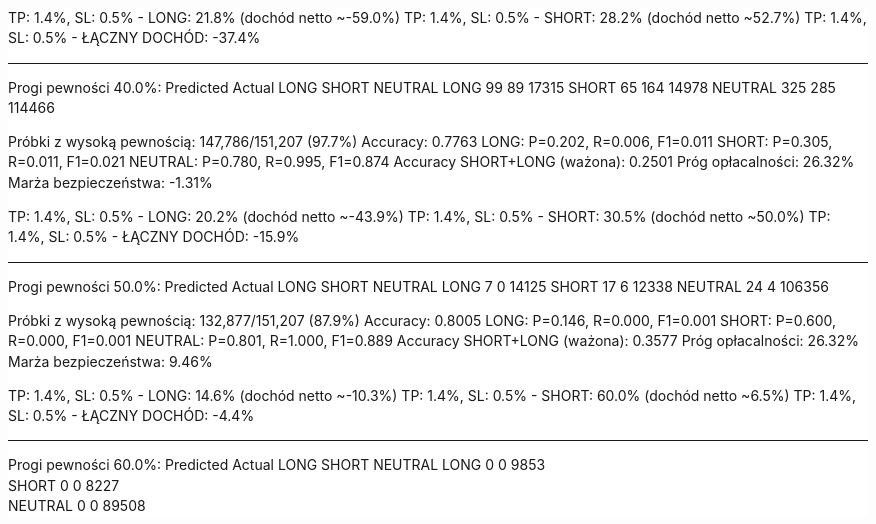 TP: 1.4%, SL: 0.5% - LONG: 21.8% (dochód netto ~-59.0%)
TP: 1.4%, SL: 0.5% - SHORT: 28.2% (dochód netto ~52.7%)
TP: 1.4%, SL: 0.5% - ŁĄCZNY DOCHÓD: -37.4%

--------------------------------------------------------------------

Progi pewności 40.0%:
Predicted
Actual    LONG  SHORT  NEUTRAL
LONG      99     89     17315 
SHORT     65     164    14978 
NEUTRAL   325    285    114466

Próbki z wysoką pewnością: 147,786/151,207 (97.7%)
Accuracy: 0.7763
LONG: P=0.202, R=0.006, F1=0.011
SHORT: P=0.305, R=0.011, F1=0.021
NEUTRAL: P=0.780, R=0.995, F1=0.874
Accuracy SHORT+LONG (ważona): 0.2501
Próg opłacalności: 26.32%
Marża bezpieczeństwa: -1.31%

TP: 1.4%, SL: 0.5% - LONG: 20.2% (dochód netto ~-43.9%)
TP: 1.4%, SL: 0.5% - SHORT: 30.5% (dochód netto ~50.0%)
TP: 1.4%, SL: 0.5% - ŁĄCZNY DOCHÓD: -15.9%

--------------------------------------------------------------------

Progi pewności 50.0%:
Predicted
Actual    LONG  SHORT  NEUTRAL
LONG      7      0      14125 
SHORT     17     6      12338 
NEUTRAL   24     4      106356

Próbki z wysoką pewnością: 132,877/151,207 (87.9%)
Accuracy: 0.8005
LONG: P=0.146, R=0.000, F1=0.001
SHORT: P=0.600, R=0.000, F1=0.001
NEUTRAL: P=0.801, R=1.000, F1=0.889
Accuracy SHORT+LONG (ważona): 0.3577
Próg opłacalności: 26.32%
Marża bezpieczeństwa: 9.46%

TP: 1.4%, SL: 0.5% - LONG: 14.6% (dochód netto ~-10.3%)
TP: 1.4%, SL: 0.5% - SHORT: 60.0% (dochód netto ~6.5%)
TP: 1.4%, SL: 0.5% - ŁĄCZNY DOCHÓD: -4.4%

--------------------------------------------------------------------

Progi pewności 60.0%:
Predicted
Actual    LONG  SHORT  NEUTRAL
LONG      0      0      9853  
SHORT     0      0      8227  
NEUTRAL   0      0      89508 
